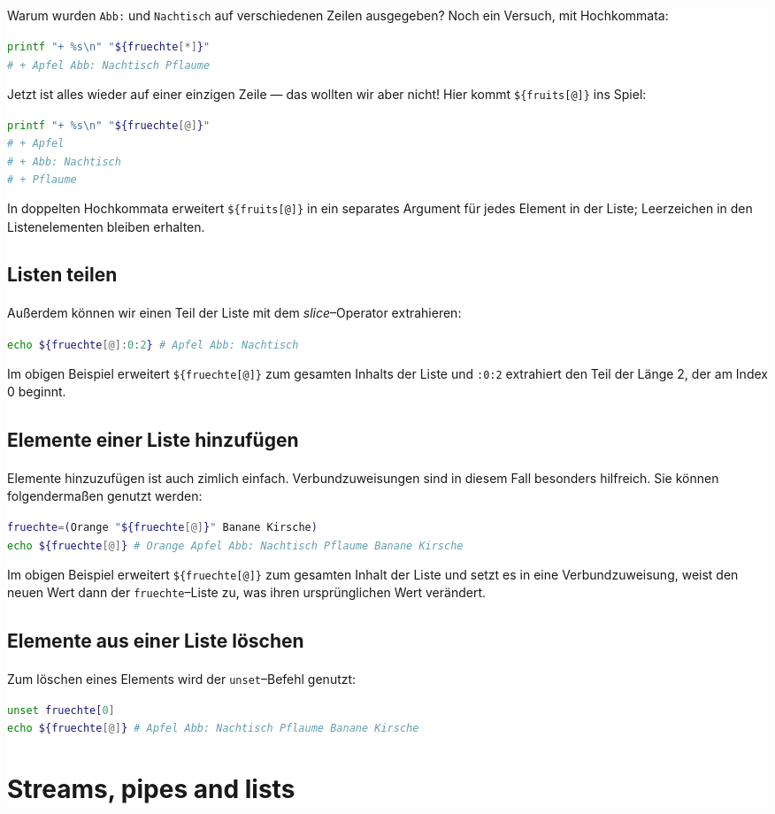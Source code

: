 Warum wurden `Abb:` und `Nachtisch` auf verschiedenen Zeilen ausgegeben? Noch ein Versuch, mit Hochkommata:

```bash
printf "+ %s\n" "${fruechte[*]}"
# + Apfel Abb: Nachtisch Pflaume
```

Jetzt ist alles wieder auf einer einzigen Zeile — das wollten wir aber nicht! Hier kommt `${fruits[@]}` ins Spiel:

```bash
printf "+ %s\n" "${fruechte[@]}"
# + Apfel
# + Abb: Nachtisch
# + Pflaume
```

In doppelten Hochkommata erweitert `${fruits[@]}` in ein separates Argument für jedes Element in der Liste; Leerzeichen in den Listenelementen bleiben erhalten.

## Listen teilen

Außerdem können wir einen Teil der Liste mit dem _slice_–Operator extrahieren:

```bash
echo ${fruechte[@]:0:2} # Apfel Abb: Nachtisch
```

Im obigen Beispiel erweitert `${fruechte[@]}` zum gesamten Inhalts der Liste und `:0:2` extrahiert den Teil der Länge 2, der am Index 0 beginnt.

## Elemente einer Liste hinzufügen

Elemente hinzuzufügen ist auch zimlich einfach. Verbundzuweisungen sind in diesem Fall besonders hilfreich. Sie können folgendermaßen genutzt werden:

```bash
fruechte=(Orange "${fruechte[@]}" Banane Kirsche)
echo ${fruechte[@]} # Orange Apfel Abb: Nachtisch Pflaume Banane Kirsche
```

Im obigen Beispiel erweitert `${fruechte[@]}` zum gesamten Inhalt der Liste und setzt es in eine Verbundzuweisung, weist den neuen Wert dann der `fruechte`–Liste zu, was ihren ursprünglichen Wert verändert.

## Elemente aus einer Liste löschen

Zum löschen eines Elements wird der `unset`–Befehl genutzt:

```bash
unset fruechte[0]
echo ${fruechte[@]} # Apfel Abb: Nachtisch Pflaume Banane Kirsche
```

# Streams, pipes and lists


[Brian Fox]: https://en.wikipedia.org/wiki/Brian_Fox_(computer_programmer)
[cc-url]: http://creativecommons.org/licenses/by/4.0/
[cc-image]: https://img.shields.io/badge/License-CC%20BY%204.0-lightgrey.svg?style=flat-square
[npm-url]: https://npmjs.org/package/bash-handbook
[npm-image]: https://img.shields.io/npm/v/bash-handbook.svg?style=flat-square
[gitter-url]: https://gitter.im/denysdovhan/bash-handbook
[gitter-image]: https://img.shields.io/gitter/room/nwjs/nw.js.svg?style=flat-square